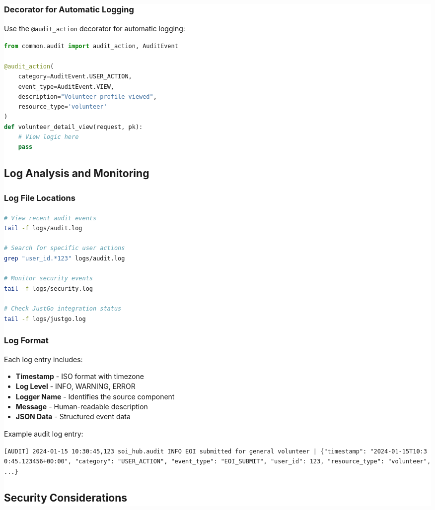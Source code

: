 ### Decorator for Automatic Logging

Use the `@audit_action` decorator for automatic logging:

```python
from common.audit import audit_action, AuditEvent

@audit_action(
    category=AuditEvent.USER_ACTION,
    event_type=AuditEvent.VIEW,
    description="Volunteer profile viewed",
    resource_type='volunteer'
)
def volunteer_detail_view(request, pk):
    # View logic here
    pass
```

## Log Analysis and Monitoring

### Log File Locations

```bash
# View recent audit events
tail -f logs/audit.log

# Search for specific user actions
grep "user_id.*123" logs/audit.log

# Monitor security events
tail -f logs/security.log

# Check JustGo integration status
tail -f logs/justgo.log
```

### Log Format

Each log entry includes:
- **Timestamp** - ISO format with timezone
- **Log Level** - INFO, WARNING, ERROR
- **Logger Name** - Identifies the source component
- **Message** - Human-readable description
- **JSON Data** - Structured event data

Example audit log entry:
```
[AUDIT] 2024-01-15 10:30:45,123 soi_hub.audit INFO EOI submitted for general volunteer | {"timestamp": "2024-01-15T10:30:45.123456+00:00", "category": "USER_ACTION", "event_type": "EOI_SUBMIT", "user_id": 123, "resource_type": "volunteer", ...}
```

## Security Considerations

